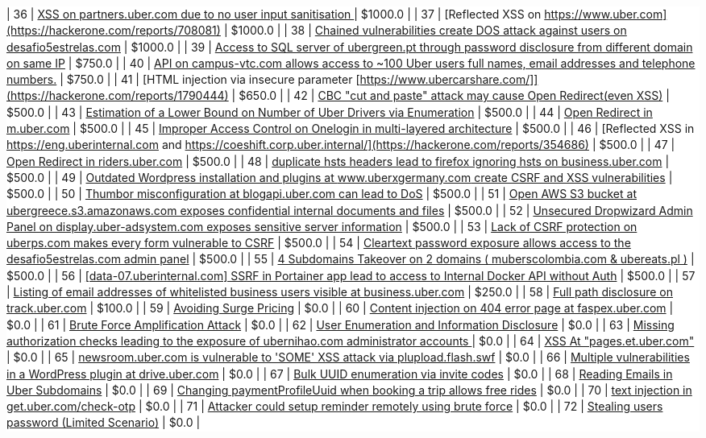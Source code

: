 | 36 | [XSS on partners.uber.com due to no user input sanitisation ](https://hackerone.com/reports/281283) | $1000.0 |
| 37 | [Reflected XSS on https://www.uber.com](https://hackerone.com/reports/708081) | $1000.0 |
| 38 | [Chained vulnerabilities create DOS attack against users on desafio5estrelas.com](https://hackerone.com/reports/624645) | $1000.0 |
| 39 | [Access to SQL server of ubergreen.pt through password disclosure from different domain on same IP](https://hackerone.com/reports/439223) | $750.0 |
| 40 | [API on campus-vtc.com allows access to ~100 Uber users full names, email addresses and telephone numbers.](https://hackerone.com/reports/580268) | $750.0 |
| 41 | [HTML injection via insecure parameter [https://www.ubercarshare.com/]](https://hackerone.com/reports/1790444) | $650.0 |
| 42 | [CBC "cut and paste" attack may cause Open Redirect(even XSS)](https://hackerone.com/reports/126203) | $500.0 |
| 43 | [Estimation of a Lower Bound on Number of Uber Drivers via Enumeration](https://hackerone.com/reports/125488) | $500.0 |
| 44 | [Open Redirect in m.uber.com](https://hackerone.com/reports/125000) | $500.0 |
| 45 | [Improper Access Control on Onelogin in multi-layered architecture](https://hackerone.com/reports/326080) | $500.0 |
| 46 | [Reflected XSS in https://eng.uberinternal.com and https://coeshift.corp.uber.internal/](https://hackerone.com/reports/354686) | $500.0 |
| 47 | [Open Redirect in riders.uber.com](https://hackerone.com/reports/125003) | $500.0 |
| 48 | [duplicate hsts headers lead to firefox ignoring hsts on  business.uber.com](https://hackerone.com/reports/221955) | $500.0 |
| 49 | [Outdated Wordpress installation and plugins at www.uberxgermany.com create CSRF and XSS vulnerabilities](https://hackerone.com/reports/323899) | $500.0 |
| 50 | [Thumbor misconfiguration at blogapi.uber.com can lead to DoS](https://hackerone.com/reports/787240) | $500.0 |
| 51 | [Open AWS S3 bucket at ubergreece.s3.amazonaws.com exposes confidential internal documents and files](https://hackerone.com/reports/361438) | $500.0 |
| 52 | [Unsecured Dropwizard Admin Panel on display.uber-adsystem.com exposes sensitive server information](https://hackerone.com/reports/651355) | $500.0 |
| 53 | [Lack of CSRF protection on uberps.com makes every form vulnerable to CSRF](https://hackerone.com/reports/343120) | $500.0 |
| 54 | [Cleartext password exposure allows access to the desafio5estrelas.com admin panel](https://hackerone.com/reports/344566) | $500.0 |
| 55 | [4 Subdomains Takeover on 2 domains ( muberscolombia.com &  ubereats.pl )](https://hackerone.com/reports/1116545) | $500.0 |
| 56 | [[data-07.uberinternal.com] SSRF in Portainer app lead to access to Internal Docker API without Auth](https://hackerone.com/reports/366638) | $500.0 |
| 57 | [Listing of email addresses of whitelisted business users visible at business.uber.com](https://hackerone.com/reports/125246) | $250.0 |
| 58 | [Full path disclosure on track.uber.com](https://hackerone.com/reports/125197) | $100.0 |
| 59 | [Avoiding Surge Pricing](https://hackerone.com/reports/125250) | $0.0 |
| 60 | [Content injection on 404 error page at faspex.uber.com](https://hackerone.com/reports/155685) | $0.0 |
| 61 | [Brute Force Amplification Attack](https://hackerone.com/reports/125624) | $0.0 |
| 62 | [User Enumeration and Information Disclosure](https://hackerone.com/reports/155578) | $0.0 |
| 63 | [Missing authorization checks leading to the exposure of ubernihao.com administrator accounts ](https://hackerone.com/reports/154762) | $0.0 |
| 64 | [XSS At "pages.et.uber.com"](https://hackerone.com/reports/156098) | $0.0 |
| 65 | [newsroom.uber.com is vulnerable to 'SOME' XSS attack via plupload.flash.swf](https://hackerone.com/reports/150375) | $0.0 |
| 66 | [Multiple vulnerabilities in a WordPress plugin at drive.uber.com](https://hackerone.com/reports/135288) | $0.0 |
| 67 | [Bulk UUID enumeration via invite codes](https://hackerone.com/reports/145150) | $0.0 |
| 68 | [Reading Emails in Uber Subdomains](https://hackerone.com/reports/156536) | $0.0 |
| 69 | [Changing paymentProfileUuid when booking a trip allows free rides](https://hackerone.com/reports/162809) | $0.0 |
| 70 | [text injection in get.uber.com/check-otp](https://hackerone.com/reports/126235) | $0.0 |
| 71 | [Attacker could setup reminder remotely using brute force](https://hackerone.com/reports/158393) | $0.0 |
| 72 | [Stealing users password (Limited Scenario)](https://hackerone.com/reports/163067) | $0.0 |